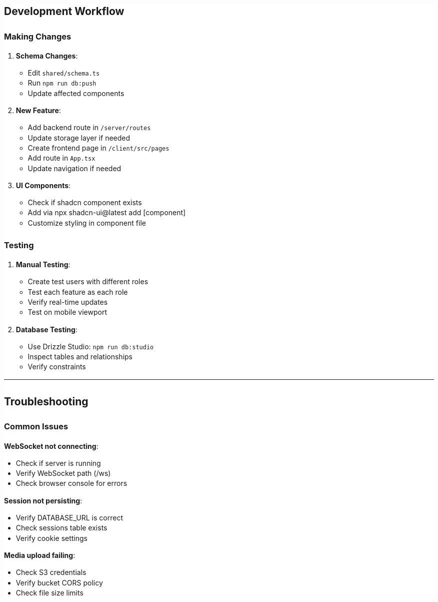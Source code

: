 
## Development Workflow

### Making Changes

1. **Schema Changes**:
   - Edit `shared/schema.ts`
   - Run `npm run db:push`
   - Update affected components

2. **New Feature**:
   - Add backend route in `/server/routes`
   - Update storage layer if needed
   - Create frontend page in `/client/src/pages`
   - Add route in `App.tsx`
   - Update navigation if needed

3. **UI Components**:
   - Check if shadcn component exists
   - Add via npx shadcn-ui@latest add [component]
   - Customize styling in component file

### Testing

1. **Manual Testing**:
   - Create test users with different roles
   - Test each feature as each role
   - Verify real-time updates
   - Test on mobile viewport

2. **Database Testing**:
   - Use Drizzle Studio: `npm run db:studio`
   - Inspect tables and relationships
   - Verify constraints

---

## Troubleshooting

### Common Issues

**WebSocket not connecting**:
- Check if server is running
- Verify WebSocket path (/ws)
- Check browser console for errors

**Session not persisting**:
- Verify DATABASE_URL is correct
- Check sessions table exists
- Verify cookie settings

**Media upload failing**:
- Check S3 credentials
- Verify bucket CORS policy
- Check file size limits
